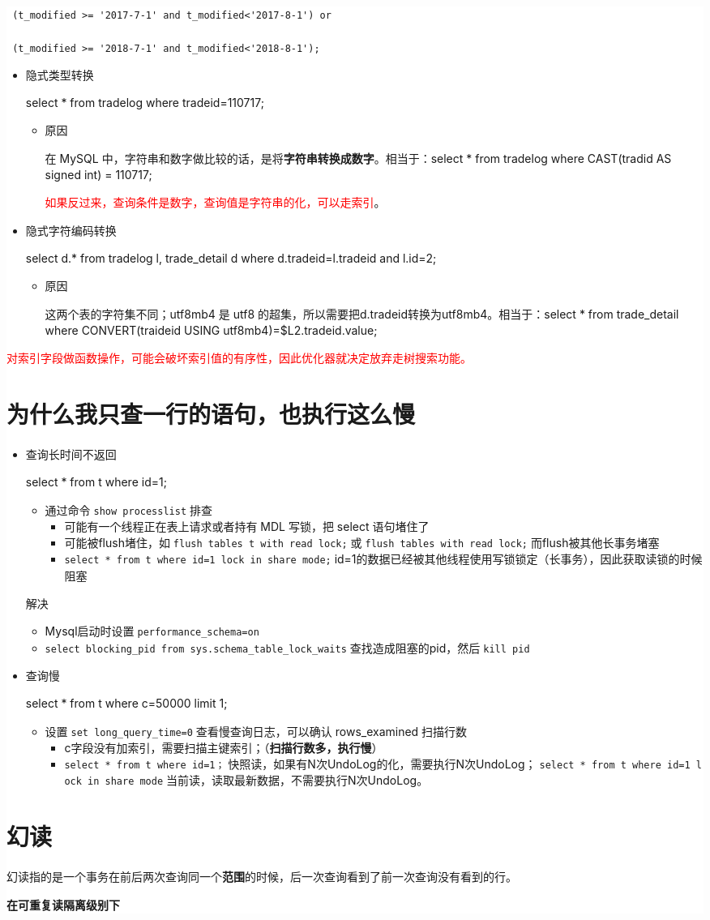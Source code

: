      (t_modified >= '2017-7-1' and t_modified<'2017-8-1') or

     (t_modified >= '2018-7-1' and t_modified<'2018-8-1');

- 隐式类型转换

  select * from tradelog where tradeid=110717;

  - 原因

    在 MySQL 中，字符串和数字做比较的话，是将**字符串转换成数字**。相当于：select * from tradelog where CAST(tradid AS signed int) = 110717;

    <font color=red>如果反过来，查询条件是数字，查询值是字符串的化，可以走索引</font>。

- 隐式字符编码转换

  select d.* from tradelog l, trade_detail d where d.tradeid=l.tradeid and l.id=2;

  - 原因

    这两个表的字符集不同；utf8mb4 是 utf8 的超集，所以需要把d.tradeid转换为utf8mb4。相当于：select * from trade_detail where CONVERT(traideid USING utf8mb4)=$L2.tradeid.value;

<font color=red>对索引字段做函数操作，可能会破坏索引值的有序性，因此优化器就决定放弃走树搜索功能。</font>



# 为什么我只查一行的语句，也执行这么慢

- 查询长时间不返回

  select * from t where id=1;

  - 通过命令 `show processlist` 排查
    - 可能有一个线程正在表上请求或者持有 MDL 写锁，把 select 语句堵住了
    - 可能被flush堵住，如 `flush tables t with read lock;` 或 `flush tables with read lock;` 而flush被其他长事务堵塞
    - `select * from t where id=1 lock in share mode;` id=1的数据已经被其他线程使用写锁锁定（长事务），因此获取读锁的时候阻塞

  解决

  - Mysql启动时设置 `performance_schema=on`
  - `select blocking_pid from sys.schema_table_lock_waits` 查找造成阻塞的pid，然后 `kill pid`

- 查询慢

  select * from t where c=50000 limit 1;

  - 设置 `set long_query_time=0` 查看慢查询日志，可以确认 rows_examined 扫描行数
    - c字段没有加索引，需要扫描主键索引；（**扫描行数多，执行慢**）
    - `select * from t where id=1；` 快照读，如果有N次UndoLog的化，需要执行N次UndoLog； `select * from t where id=1 lock in share mode` 当前读，读取最新数据，不需要执行N次UndoLog。



# 幻读

幻读指的是一个事务在前后两次查询同一个**范围**的时候，后一次查询看到了前一次查询没有看到的行。

**在可重复读隔离级别下**
